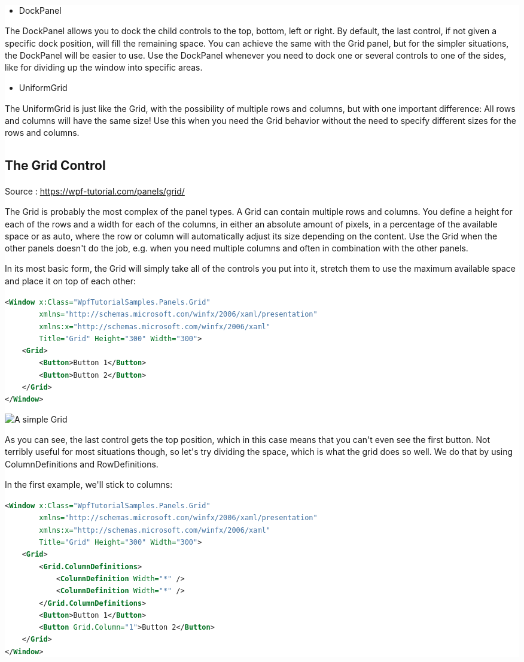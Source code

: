 - DockPanel

The DockPanel allows you to dock the child controls to the top, bottom, left or right. By default, the last control, if not given a specific dock position, will fill the remaining space. You can achieve the same with the Grid panel, but for the simpler situations, the DockPanel will be easier to use. Use the DockPanel whenever you need to dock one or several controls to one of the sides, like for dividing up the window into specific areas.

- UniformGrid

The UniformGrid is just like the Grid, with the possibility of multiple rows and columns, but with one important difference: All rows and columns will have the same size! Use this when you need the Grid behavior without the need to specify different sizes for the rows and columns.

## The Grid Control

Source : https://wpf-tutorial.com/panels/grid/

The Grid is probably the most complex of the panel types. A Grid can contain multiple rows and columns. You define a height for each of the rows and a width for each of the columns, in either an absolute amount of pixels, in a percentage of the available space or as auto, where the row or column will automatically adjust its size depending on the content. Use the Grid when the other panels doesn't do the job, e.g. when you need multiple columns and often in combination with the other panels.

In its most basic form, the Grid will simply take all of the controls you put into it, stretch them to use the maximum available space and place it on top of each other:

```xml
<Window x:Class="WpfTutorialSamples.Panels.Grid"
        xmlns="http://schemas.microsoft.com/winfx/2006/xaml/presentation"
        xmlns:x="http://schemas.microsoft.com/winfx/2006/xaml"
        Title="Grid" Height="300" Width="300">
    <Grid>
		<Button>Button 1</Button>
		<Button>Button 2</Button>
	</Grid>
</Window>

```

![A simple Grid](https://wpf-tutorial.com/Images/ArticleImages/1/chapters/panels/grid_simple.png)

As you can see, the last control gets the top position, which in this case means that you can't even see the first button. Not terribly useful for most situations though, so let's try dividing the space, which is what the grid does so well. We do that by using ColumnDefinitions and RowDefinitions. 

In the first example, we'll stick to columns:

```xml
<Window x:Class="WpfTutorialSamples.Panels.Grid"
        xmlns="http://schemas.microsoft.com/winfx/2006/xaml/presentation"
        xmlns:x="http://schemas.microsoft.com/winfx/2006/xaml"
        Title="Grid" Height="300" Width="300">
    <Grid>
		<Grid.ColumnDefinitions>
			<ColumnDefinition Width="*" />
			<ColumnDefinition Width="*" />
		</Grid.ColumnDefinitions>
		<Button>Button 1</Button>
		<Button Grid.Column="1">Button 2</Button>
	</Grid>
</Window>

```
